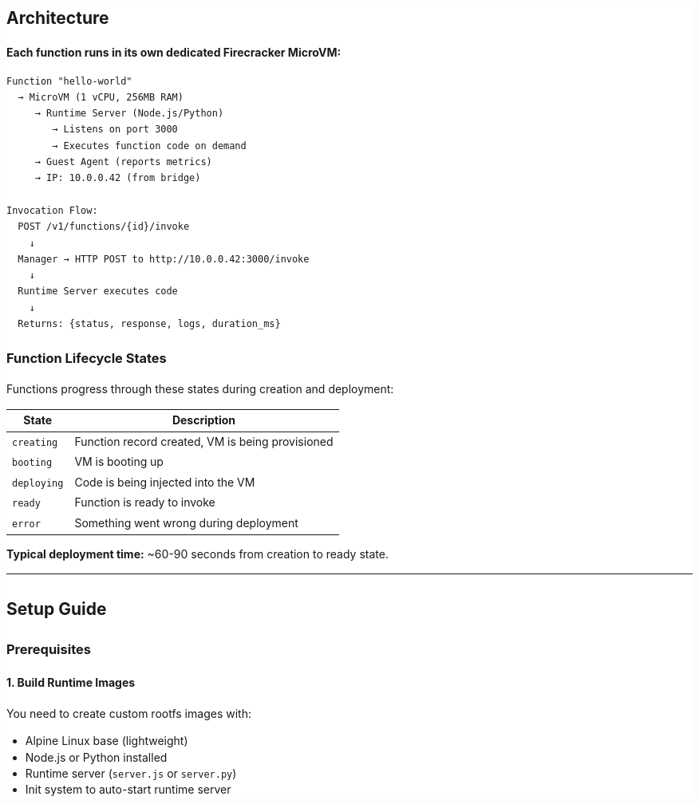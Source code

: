 ## Architecture

**Each function runs in its own dedicated Firecracker MicroVM:**

```
Function "hello-world"
  → MicroVM (1 vCPU, 256MB RAM)
     → Runtime Server (Node.js/Python)
        → Listens on port 3000
        → Executes function code on demand
     → Guest Agent (reports metrics)
     → IP: 10.0.0.42 (from bridge)

Invocation Flow:
  POST /v1/functions/{id}/invoke
    ↓
  Manager → HTTP POST to http://10.0.0.42:3000/invoke
    ↓
  Runtime Server executes code
    ↓
  Returns: {status, response, logs, duration_ms}
```

### Function Lifecycle States

Functions progress through these states during creation and deployment:

| State | Description |
|-------|-------------|
| `creating` | Function record created, VM is being provisioned |
| `booting` | VM is booting up |
| `deploying` | Code is being injected into the VM |
| `ready` | Function is ready to invoke |
| `error` | Something went wrong during deployment |

**Typical deployment time:** ~60-90 seconds from creation to ready state.

---

## Setup Guide

### Prerequisites

#### 1. Build Runtime Images

You need to create custom rootfs images with:
- Alpine Linux base (lightweight)
- Node.js or Python installed
- Runtime server (`server.js` or `server.py`)
- Init system to auto-start runtime server
